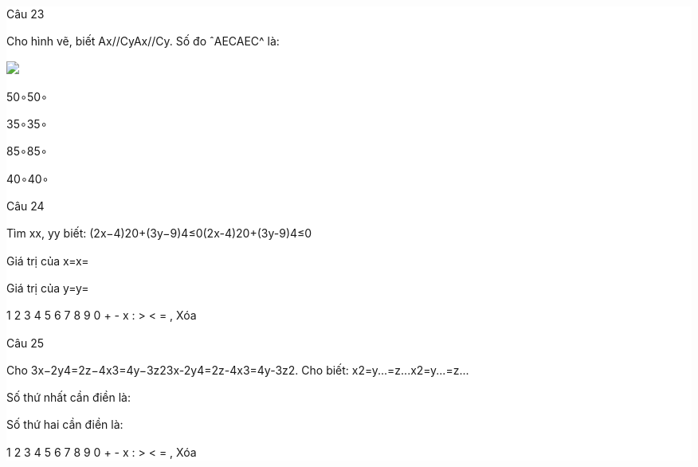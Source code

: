 Câu 23

Cho hình vẽ, biết Ax//CyAx//Cy. Số đo ˆAECAEC^ là:

![](https://onthi123.vn/public/uploads/mai-anh/untitled_5.png)

50∘50∘

35∘35∘

85∘85∘

40∘40∘

Câu 24

Tìm xx, yy biết: (2x−4)20+(3y−9)4≤0(2x-4)20+(3y-9)4≤0

Giá trị của x=x=  

Giá trị của y=y=  

1 2 3 4 5 6 7 8 9 0 + - x : > < = , Xóa

Câu 25

Cho 3x−2y4=2z−4x3=4y−3z23x-2y4=2z-4x3=4y-3z2. Cho biết: x2=y...=z...x2=y...=z...

Số thứ nhất cần điền là:  

Số thứ hai cần điền là:  

1 2 3 4 5 6 7 8 9 0 + - x : > < = , Xóa
